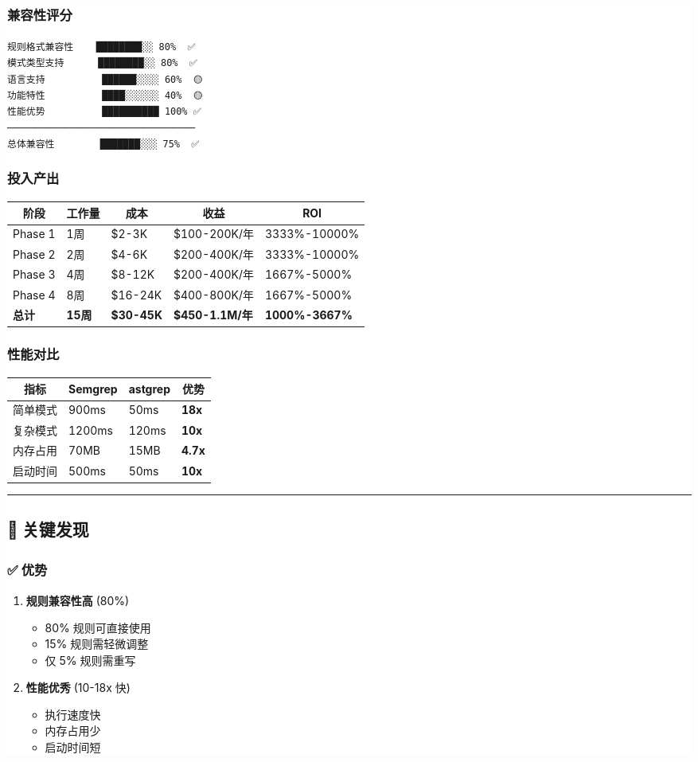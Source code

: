 ### 兼容性评分

```
规则格式兼容性    ████████░░ 80%  ✅
模式类型支持      ████████░░ 80%  ✅
语言支持          ██████░░░░ 60%  🟡
功能特性          ████░░░░░░ 40%  🟡
性能优势          ██████████ 100% ✅
─────────────────────────────────
总体兼容性        ███████░░░ 75%  ✅
```

### 投入产出

| 阶段 | 工作量 | 成本 | 收益 | ROI |
|------|--------|------|------|-----|
| Phase 1 | 1周 | $2-3K | $100-200K/年 | 3333%-10000% |
| Phase 2 | 2周 | $4-6K | $200-400K/年 | 3333%-10000% |
| Phase 3 | 4周 | $8-12K | $200-400K/年 | 1667%-5000% |
| Phase 4 | 8周 | $16-24K | $400-800K/年 | 1667%-5000% |
| **总计** | **15周** | **$30-45K** | **$450-1.1M/年** | **1000%-3667%** |

### 性能对比

| 指标 | Semgrep | astgrep | 优势 |
|------|---------|---------------|------|
| 简单模式 | 900ms | 50ms | **18x** |
| 复杂模式 | 1200ms | 120ms | **10x** |
| 内存占用 | 70MB | 15MB | **4.7x** |
| 启动时间 | 500ms | 50ms | **10x** |

---

## 🔑 关键发现

### ✅ 优势

1. **规则兼容性高** (80%)
   - 80% 规则可直接使用
   - 15% 规则需轻微调整
   - 仅 5% 规则需重写

2. **性能优秀** (10-18x 快)
   - 执行速度快
   - 内存占用少
   - 启动时间短
